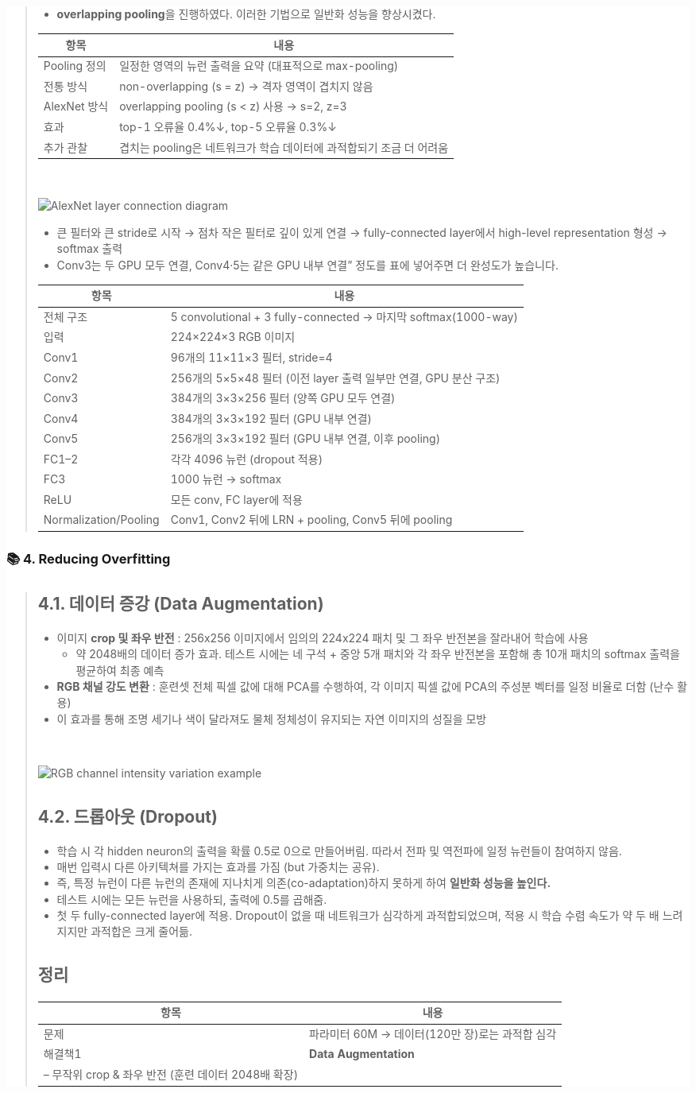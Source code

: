 >   - **overlapping pooling**을 진행하였다. 이러한 기법으로 일반화 성능을 향상시켰다.
>
> | 항목 | 내용 |
> | --- | --- |
> | Pooling 정의 | 일정한 영역의 뉴런 출력을 요약 (대표적으로 max-pooling) |
> | 전통 방식 | non-overlapping (s = z) → 격자 영역이 겹치지 않음 |
> | AlexNet 방식 | overlapping pooling (s \< z) 사용 → s=2, z=3 |
> | 효과 | top-1 오류율 0.4%↓, top-5 오류율 0.3%↓ |
> | 추가 관찰 | 겹치는 pooling은 네트워크가 학습 데이터에 과적합되기 조금 더 어려움 |
>
> <br>
>
> ![AlexNet layer connection diagram]((AlexNet)%20ImageNet%20Classification%20with%20Deep%20Convol%2025ca9b246de1800b878cd59e8addb4dd/image%202.png)
>
>   - 큰 필터와 큰 stride로 시작 → 점차 작은 필터로 깊이 있게 연결 → fully-connected layer에서 high-level representation 형성 → softmax 출력
>   - Conv3는 두 GPU 모두 연결, Conv4·5는 같은 GPU 내부 연결” 정도를 표에 넣어주면 더 완성도가 높습니다.
>
> | 항목 | 내용 |
> | --- | --- |
> | 전체 구조 | 5 convolutional + 3 fully-connected → 마지막 softmax(1000-way) |
> | 입력 | 224×224×3 RGB 이미지 |
> | Conv1 | 96개의 11×11×3 필터, stride=4 |
> | Conv2 | 256개의 5×5×48 필터 (이전 layer 출력 일부만 연결, GPU 분산 구조) |
> | Conv3 | 384개의 3×3×256 필터 (양쪽 GPU 모두 연결) |
> | Conv4 | 384개의 3×3×192 필터 (GPU 내부 연결) |
> | Conv5 | 256개의 3×3×192 필터 (GPU 내부 연결, 이후 pooling) |
> | FC1–2 | 각각 4096 뉴런 (dropout 적용) |
> | FC3 | 1000 뉴런 → softmax |
> | ReLU | 모든 conv, FC layer에 적용 |
> | Normalization/Pooling | Conv1, Conv2 뒤에 LRN + pooling, Conv5 뒤에 pooling |

### 📚 4. Reducing Overfitting

> ## 4.1. 데이터 증강 (Data Augmentation)
>
>   - 이미지 **crop 및 좌우 반전** : 256x256 이미지에서 임의의 224x224 패치 및 그 좌우 반전본을 잘라내어 학습에 사용
>       - 약 2048배의 데이터 증가 효과. 테스트 시에는 네 구석 + 중앙 5개 패치와 각 좌우 반전본을 포함해 총 10개 패치의 softmax 출력을 평균하여 최종 예측
>   - **RGB 채널 강도 변환** : 훈련셋 전체 픽셀 값에 대해 PCA를 수행하여, 각 이미지 픽셀 값에 PCA의 주성분 벡터를 일정 비율로 더함 (난수 활용)
>   - 이 효과를 통해 조명 세기나 색이 달라져도 물체 정체성이 유지되는 자연 이미지의 성질을 모방
>
> <br>
>
> ![RGB channel intensity variation example]((AlexNet)%20ImageNet%20Classification%20with%20Deep%20Convol%2025ca9b246de1800b878cd59e8addb4dd/image%203.png)
>
> ## 4.2. 드롭아웃 (Dropout)
>
>   - 학습 시 각 hidden neuron의 출력을 확률 0.5로 0으로 만들어버림. 따라서 전파 및 역전파에 일정 뉴런들이 참여하지 않음.
>   - 매번 입력시 다른 아키텍쳐를 가지는 효과를 가짐 (but 가중치는 공유).
>   - 즉, 특정 뉴런이 다른 뉴런의 존재에 지나치게 의존(co-adaptation)하지 못하게 하여 **일반화 성능을 높인다.**
>   - 테스트 시에는 모든 뉴런을 사용하되, 출력에 0.5를 곱해줌.
>   - 첫 두 fully-connected layer에 적용. Dropout이 없을 때 네트워크가 심각하게 과적합되었으며, 적용 시 학습 수렴 속도가 약 두 배 느려지지만 과적합은 크게 줄어듦.
>
> ## 정리
>
> | 항목 | 내용 |
> | --- | --- |
> | 문제 | 파라미터 60M → 데이터(120만 장)로는 과적합 심각 |
> | 해결책1 | **Data Augmentation** |
> | – 무작위 crop & 좌우 반전 (훈련 데이터 2048배 확장) |  |